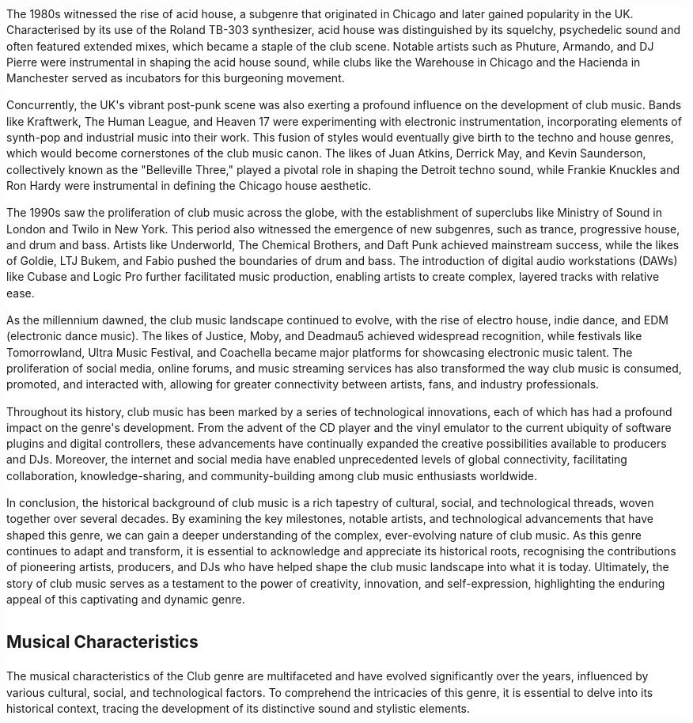 The 1980s witnessed the rise of acid house, a subgenre that originated in Chicago and later gained popularity in the UK. Characterised by its use of the Roland TB-303 synthesizer, acid house was distinguished by its squelchy, psychedelic sound and often featured extended mixes, which became a staple of the club scene. Notable artists such as Phuture, Armando, and DJ Pierre were instrumental in shaping the acid house sound, while clubs like the Warehouse in Chicago and the Hacienda in Manchester served as incubators for this burgeoning movement.

Concurrently, the UK's vibrant post-punk scene was also exerting a profound influence on the development of club music. Bands like Kraftwerk, The Human League, and Heaven 17 were experimenting with electronic instrumentation, incorporating elements of synth-pop and industrial music into their work. This fusion of styles would eventually give birth to the techno and house genres, which would become cornerstones of the club music canon. The likes of Juan Atkins, Derrick May, and Kevin Saunderson, collectively known as the "Belleville Three," played a pivotal role in shaping the Detroit techno sound, while Frankie Knuckles and Ron Hardy were instrumental in defining the Chicago house aesthetic.

The 1990s saw the proliferation of club music across the globe, with the establishment of superclubs like Ministry of Sound in London and Twilo in New York. This period also witnessed the emergence of new subgenres, such as trance, progressive house, and drum and bass. Artists like Underworld, The Chemical Brothers, and Daft Punk achieved mainstream success, while the likes of Goldie, LTJ Bukem, and Fabio pushed the boundaries of drum and bass. The introduction of digital audio workstations (DAWs) like Cubase and Logic Pro further facilitated music production, enabling artists to create complex, layered tracks with relative ease.

As the millennium dawned, the club music landscape continued to evolve, with the rise of electro house, indie dance, and EDM (electronic dance music). The likes of Justice, Moby, and Deadmau5 achieved widespread recognition, while festivals like Tomorrowland, Ultra Music Festival, and Coachella became major platforms for showcasing electronic music talent. The proliferation of social media, online forums, and music streaming services has also transformed the way club music is consumed, promoted, and interacted with, allowing for greater connectivity between artists, fans, and industry professionals.

Throughout its history, club music has been marked by a series of technological innovations, each of which has had a profound impact on the genre's development. From the advent of the CD player and the vinyl emulator to the current ubiquity of software plugins and digital controllers, these advancements have continually expanded the creative possibilities available to producers and DJs. Moreover, the internet and social media have enabled unprecedented levels of global connectivity, facilitating collaboration, knowledge-sharing, and community-building among club music enthusiasts worldwide.

In conclusion, the historical background of club music is a rich tapestry of cultural, social, and technological threads, woven together over several decades. By examining the key milestones, notable artists, and technological advancements that have shaped this genre, we can gain a deeper understanding of the complex, ever-evolving nature of club music. As this genre continues to adapt and transform, it is essential to acknowledge and appreciate its historical roots, recognising the contributions of pioneering artists, producers, and DJs who have helped shape the club music landscape into what it is today. Ultimately, the story of club music serves as a testament to the power of creativity, innovation, and self-expression, highlighting the enduring appeal of this captivating and dynamic genre.

## Musical Characteristics

The musical characteristics of the Club genre are multifaceted and have evolved significantly over the years, influenced by various cultural, social, and technological factors. To comprehend the intricacies of this genre, it is essential to delve into its historical context, tracing the development of its distinctive sound and stylistic elements.

